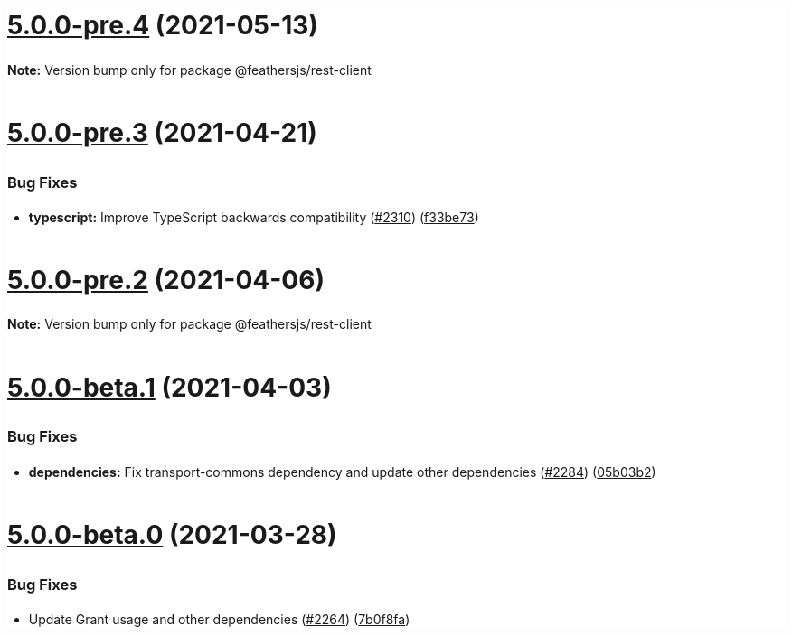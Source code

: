 



# [5.0.0-pre.4](https://github.com/feathersjs/feathers/compare/v5.0.0-pre.3...v5.0.0-pre.4) (2021-05-13)

**Note:** Version bump only for package @feathersjs/rest-client





# [5.0.0-pre.3](https://github.com/feathersjs/feathers/compare/v5.0.0-pre.2...v5.0.0-pre.3) (2021-04-21)


### Bug Fixes

* **typescript:** Improve TypeScript backwards compatibility ([#2310](https://github.com/feathersjs/feathers/issues/2310)) ([f33be73](https://github.com/feathersjs/feathers/commit/f33be73fc46a533efb15df9aab0658e3240d3897))





# [5.0.0-pre.2](https://github.com/feathersjs/feathers/compare/v5.0.0-beta.1...v5.0.0-pre.2) (2021-04-06)

**Note:** Version bump only for package @feathersjs/rest-client





# [5.0.0-beta.1](https://github.com/feathersjs/feathers/compare/v5.0.0-beta.0...v5.0.0-beta.1) (2021-04-03)


### Bug Fixes

* **dependencies:** Fix transport-commons dependency and update other dependencies ([#2284](https://github.com/feathersjs/feathers/issues/2284)) ([05b03b2](https://github.com/feathersjs/feathers/commit/05b03b27b40604d956047e3021d8053c3a137616))





# [5.0.0-beta.0](https://github.com/feathersjs/feathers/compare/v5.0.0-pre.1...v5.0.0-beta.0) (2021-03-28)


### Bug Fixes

* Update Grant usage and other dependencies ([#2264](https://github.com/feathersjs/feathers/issues/2264)) ([7b0f8fa](https://github.com/feathersjs/feathers/commit/7b0f8fad252419ed0ad0bf259cdf3104d322ab60))
